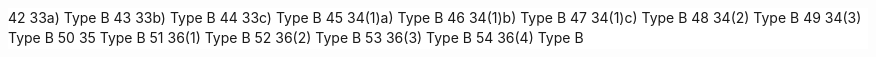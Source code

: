 <tr>
<td>42</td>
<td>33a)</td>
<td>Type B</td>
</tr>
<tr>
<td>43</td>
<td>33b)</td>
<td>Type B</td>
</tr>
<tr>
<td>44</td>
<td>33c)</td>
<td>Type B</td>
</tr>
<tr>
<td>45</td>
<td>34(1)a)</td>
<td>Type B</td>
</tr>
<tr>
<td>46</td>
<td>34(1)b)</td>
<td>Type B</td>
</tr>
<tr>
<td>47</td>
<td>34(1)c)</td>
<td>Type B</td>
</tr>
<tr>
<td>48</td>
<td>34(2)</td>
<td>Type B</td>
</tr>
<tr>
<td>49</td>
<td>34(3)</td>
<td>Type B</td>
</tr>
<tr>
<td>50</td>
<td>35</td>
<td>Type B</td>
</tr>
<tr>
<td>51</td>
<td>36(1)</td>
<td>Type B</td>
</tr>
<tr>
<td>52</td>
<td>36(2)</td>
<td>Type B</td>
</tr>
<tr>
<td>53</td>
<td>36(3)</td>
<td>Type B</td>
</tr>
<tr>
<td>54</td>
<td>36(4)</td>
<td>Type B</td>